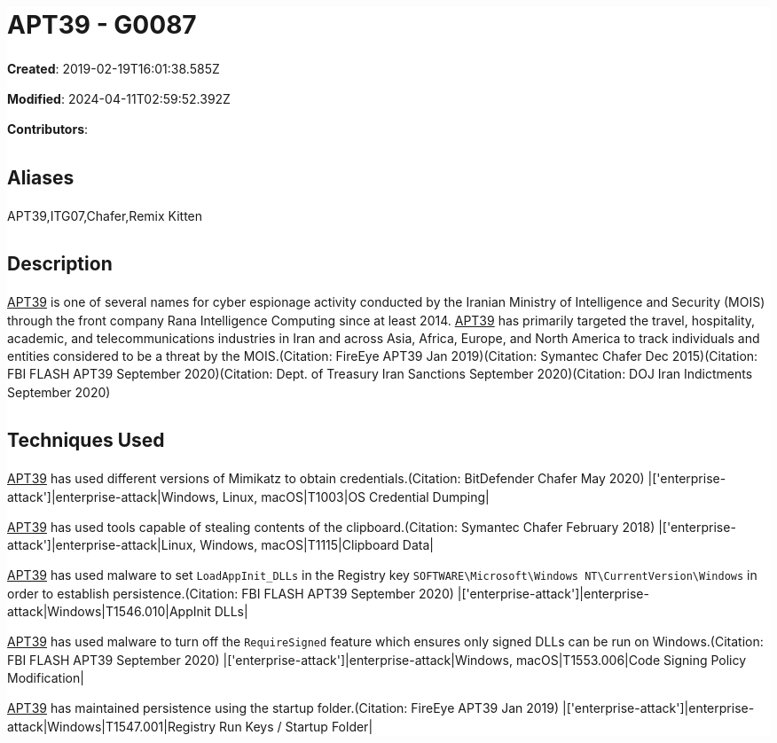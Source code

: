 # APT39 - G0087

**Created**: 2019-02-19T16:01:38.585Z

**Modified**: 2024-04-11T02:59:52.392Z

**Contributors**: 

## Aliases

APT39,ITG07,Chafer,Remix Kitten

## Description

[APT39](https://attack.mitre.org/groups/G0087) is one of several names for cyber espionage activity conducted by the Iranian Ministry of Intelligence and Security (MOIS) through the front company Rana Intelligence Computing since at least 2014. [APT39](https://attack.mitre.org/groups/G0087) has primarily targeted the travel, hospitality, academic, and telecommunications industries in Iran and across Asia, Africa, Europe, and North America to track individuals and entities considered to be a threat by the MOIS.(Citation: FireEye APT39 Jan 2019)(Citation: Symantec Chafer Dec 2015)(Citation: FBI FLASH APT39 September 2020)(Citation: Dept. of Treasury Iran Sanctions September 2020)(Citation: DOJ Iran Indictments September 2020)

## Techniques Used


[APT39](https://attack.mitre.org/groups/G0087) has used different versions of Mimikatz to obtain credentials.(Citation: BitDefender Chafer May 2020)
|['enterprise-attack']|enterprise-attack|Windows, Linux, macOS|T1003|OS Credential Dumping|


[APT39](https://attack.mitre.org/groups/G0087) has used tools capable of stealing contents of the clipboard.(Citation: Symantec Chafer February 2018)
|['enterprise-attack']|enterprise-attack|Linux, Windows, macOS|T1115|Clipboard Data|


[APT39](https://attack.mitre.org/groups/G0087) has used malware to set <code>LoadAppInit_DLLs</code> in the Registry key <code>SOFTWARE\Microsoft\Windows NT\CurrentVersion\Windows</code> in order to establish persistence.(Citation: FBI FLASH APT39 September 2020)
|['enterprise-attack']|enterprise-attack|Windows|T1546.010|AppInit DLLs|


[APT39](https://attack.mitre.org/groups/G0087) has used malware to turn off the <code>RequireSigned</code> feature which ensures only signed DLLs can be run on Windows.(Citation: FBI FLASH APT39 September 2020)
|['enterprise-attack']|enterprise-attack|Windows, macOS|T1553.006|Code Signing Policy Modification|


[APT39](https://attack.mitre.org/groups/G0087) has maintained persistence using the startup folder.(Citation: FireEye APT39 Jan 2019)
|['enterprise-attack']|enterprise-attack|Windows|T1547.001|Registry Run Keys / Startup Folder|
